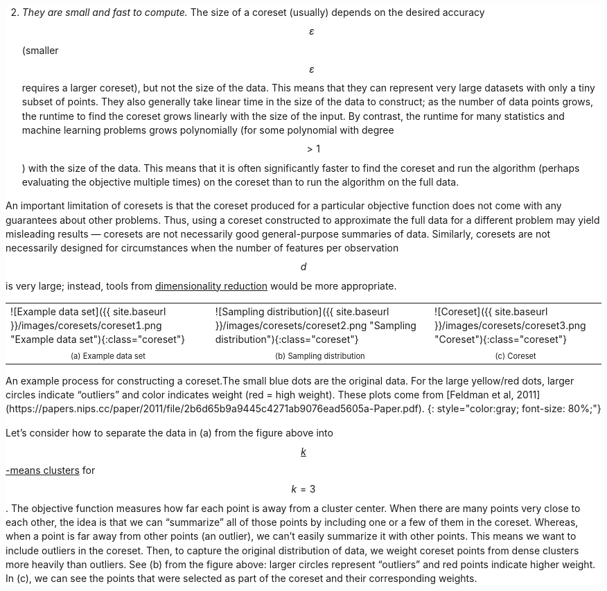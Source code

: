 2. *They are small and fast to compute.* The size of a coreset (usually) depends on the desired accuracy $$\varepsilon$$ (smaller $$\varepsilon$$ requires a larger coreset), but not the size of the data. This means that they can represent very large datasets with only a tiny subset of points. They also generally take linear time in the size of the data to construct; as the number of data points grows, the runtime to find the coreset grows linearly with the size of the input. By contrast, the runtime for many statistics and machine learning problems grows polynomially (for some polynomial with degree $$>1$$) with the size of the data. This means that it is often significantly faster to find the coreset and run the algorithm (perhaps evaluating the objective multiple times) on the coreset than to run the algorithm on the full data. 

An important limitation of coresets is that the coreset produced for a particular objective function does not come with any guarantees about other problems. Thus, using a coreset constructed to approximate the full data for a different problem may yield misleading results — coresets are not necessarily good general-purpose summaries of data. Similarly, coresets are not necessarily designed for circumstances when the number of features per observation $$d$$ is very large; instead, tools from [dimensionality reduction](https://en.wikipedia.org/wiki/Dimensionality_reduction) would be more appropriate. 

<table>
<tbody>
<tr>
<td markdown="span" style="border: 0px;">![Example data set]({{ site.baseurl }}/images/coresets/coreset1.png "Example data set"){:class="coreset"}</td>
<td markdown="span" style="border: 0px;">![Sampling distribution]({{ site.baseurl }}/images/coresets/coreset2.png "Sampling distribution"){:class="coreset"}</td>
<td markdown="span" style="border: 0px;">![Coreset]({{ site.baseurl }}/images/coresets/coreset3.png "Coreset"){:class="coreset"}</td>
</tr>
<tr>
<td markdown="span" style="border: 0px; font-size: 80%; text-align: center;"> (a) Example data set</td>
<td markdown="span" style="border: 0px; font-size: 80%; text-align: center;"> (b) Sampling distribution</td>
<td markdown="span" style="border: 0px; font-size: 80%; text-align: center;"> (c) Coreset</td>
</tr>
</tbody>
</table>
An example process for constructing a coreset.The small blue dots are the original data. For the large yellow/red dots, larger circles indicate “outliers” and color indicates weight (red = high weight). These plots come from [Feldman et al, 2011](https://papers.nips.cc/paper/2011/file/2b6d65b9a9445c4271ab9076ead5605a-Paper.pdf).
{: style="color:gray; font-size: 80%;"}

Let’s consider how to separate the data in (a) from the figure above into [$$k$$-means clusters](https://en.wikipedia.org/wiki/K-means_clustering) for $$k=3$$. The objective function measures how far each point is away from a cluster center. When there are many points very close to each other, the idea is that we can “summarize” all of those points by including one or a few of them in the coreset. Whereas, when a point is far away from other points (an outlier), we can’t easily summarize it with other points. This means we want to include outliers in the coreset. Then, to capture the original distribution of data, we weight coreset points from dense clusters more heavily than outliers. See (b) from the figure above: larger circles represent “outliers” and red points indicate higher weight. In (c), we can see the points that were selected as part of the coreset and their corresponding weights.

